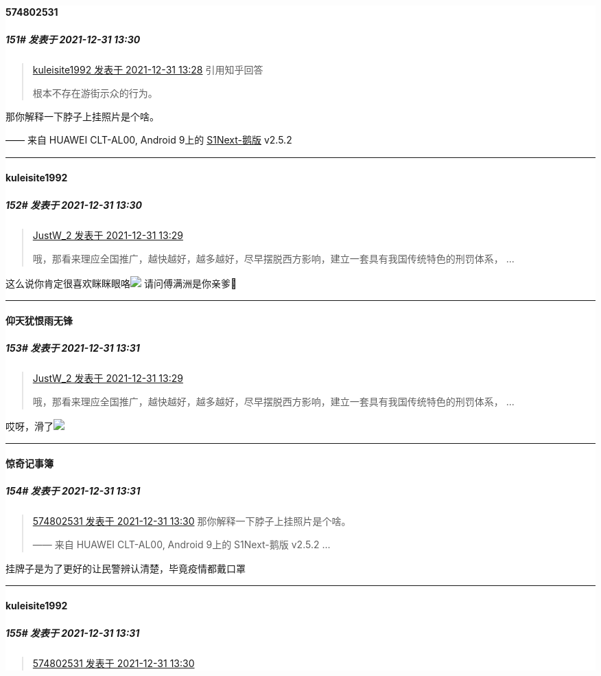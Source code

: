 ####  574802531  
##### 151#       发表于 2021-12-31 13:30

<blockquote><a href="httphttps://bbs.saraba1st.com/2b/forum.php?mod=redirect&amp;goto=findpost&amp;pid=54113746&amp;ptid=2045028" target="_blank">kuleisite1992 发表于 2021-12-31 13:28</a>
引用知乎回答

根本不存在游街示众的行为。</blockquote>
那你解释一下脖子上挂照片是个啥。

—— 来自 HUAWEI CLT-AL00, Android 9上的 [S1Next-鹅版](https://github.com/ykrank/S1-Next/releases) v2.5.2

*****

####  kuleisite1992  
##### 152#       发表于 2021-12-31 13:30

<blockquote><a href="httphttps://bbs.saraba1st.com/2b/forum.php?mod=redirect&amp;goto=findpost&amp;pid=54113757&amp;ptid=2045028" target="_blank">JustW_2 发表于 2021-12-31 13:29</a>

哦，那看来理应全国推广，越快越好，越多越好，尽早摆脱西方影响，建立一套具有我国传统特色的刑罚体系， ...</blockquote>
这么说你肯定很喜欢眯眯眼咯<img src="https://static.saraba1st.com/image/smiley/face2017/067.png" referrerpolicy="no-referrer"> 请问傅满洲是你亲爹🐎

*****

####  仰天犹恨雨无锋  
##### 153#       发表于 2021-12-31 13:31

<blockquote><a href="httphttps://bbs.saraba1st.com/2b/forum.php?mod=redirect&amp;goto=findpost&amp;pid=54113757&amp;ptid=2045028" target="_blank">JustW_2 发表于 2021-12-31 13:29</a>

哦，那看来理应全国推广，越快越好，越多越好，尽早摆脱西方影响，建立一套具有我国传统特色的刑罚体系， ...</blockquote>
哎呀，滑了<img src="https://static.saraba1st.com/image/smiley/face2017/057.png" referrerpolicy="no-referrer">

*****

####  惊奇记事簿  
##### 154#       发表于 2021-12-31 13:31

<blockquote><a href="httphttps://bbs.saraba1st.com/2b/forum.php?mod=redirect&amp;goto=findpost&amp;pid=54113770&amp;ptid=2045028" target="_blank">574802531 发表于 2021-12-31 13:30</a>
那你解释一下脖子上挂照片是个啥。

—— 来自 HUAWEI CLT-AL00, Android 9上的 S1Next-鹅版 v2.5.2 ...</blockquote>

挂牌子是为了更好的让民警辨认清楚，毕竟疫情都戴口罩

*****

####  kuleisite1992  
##### 155#       发表于 2021-12-31 13:31

<blockquote><a href="httphttps://bbs.saraba1st.com/2b/forum.php?mod=redirect&amp;goto=findpost&amp;pid=54113770&amp;ptid=2045028" target="_blank">574802531 发表于 2021-12-31 13:30</a>
